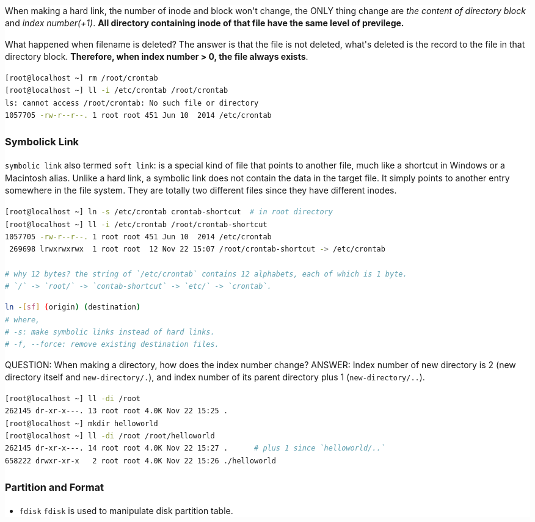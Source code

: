 When making a hard link, the number of inode and block won't change, the ONLY thing change are *the content of directory block* and *index number(+1)*. **All directory containing inode of that file have the same level of previlege.**

What happened when filename is deleted? The answer is that the file is not deleted, what's deleted is the record to the file in that directory block. **Therefore, when index number > 0, the file always exists**.

```bash
[root@localhost ~] rm /root/crontab
[root@localhost ~] ll -i /etc/crontab /root/crontab
ls: cannot access /root/crontab: No such file or directory
1057705 -rw-r--r--. 1 root root 451 Jun 10  2014 /etc/crontab
```

### Symbolick Link

`symbolic link` also termed `soft link`: is a special kind of file that points to another file, much like a shortcut in Windows or a Macintosh alias. Unlike a hard link, a symbolic link does not contain the data in the target file. It simply points to another entry somewhere in the file system. They are totally two different files since they have different inodes.

```bash
[root@localhost ~] ln -s /etc/crontab crontab-shortcut  # in root directory
[root@localhost ~] ll -i /etc/crontab /root/crontab-shortcut
1057705 -rw-r--r--. 1 root root 451 Jun 10  2014 /etc/crontab
 269698 lrwxrwxrwx  1 root root  12 Nov 22 15:07 /root/crontab-shortcut -> /etc/crontab

# why 12 bytes? the string of `/etc/crontab` contains 12 alphabets, each of which is 1 byte.
# `/` -> `root/` -> `contab-shortcut` -> `etc/` -> `crontab`.
```

```bash
ln -[sf] (origin) (destination)
# where,
# -s: make symbolic links instead of hard links.
# -f, --force: remove existing destination files.
```

QUESTION: When making a directory, how does the index number change?
ANSWER: Index number of new directory is 2 (new directory itself and `new-directory/.`), and index number of its parent directory plus 1 (`new-directory/..`).

```bash
[root@localhost ~] ll -di /root
262145 dr-xr-x---. 13 root root 4.0K Nov 22 15:25 .
[root@localhost ~] mkdir helloworld
[root@localhost ~] ll -di /root /root/helloworld
262145 dr-xr-x---. 14 root root 4.0K Nov 22 15:27 .      # plus 1 since `helloworld/..`
658222 drwxr-xr-x   2 root root 4.0K Nov 22 15:26 ./helloworld
```

### Partition and Format

- `fdisk`
`fdisk` is used to manipulate disk partition table.

